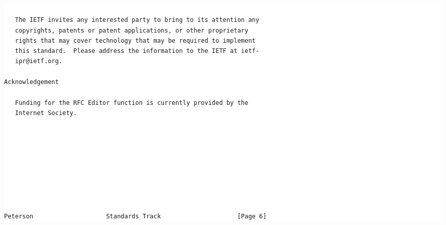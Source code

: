 ``` newpage

   The IETF invites any interested party to bring to its attention any
   copyrights, patents or patent applications, or other proprietary
   rights that may cover technology that may be required to implement
   this standard.  Please address the information to the IETF at ietf-
   ipr@ietf.org.

Acknowledgement

   Funding for the RFC Editor function is currently provided by the
   Internet Society.









Peterson                    Standards Track                     [Page 6]
```
